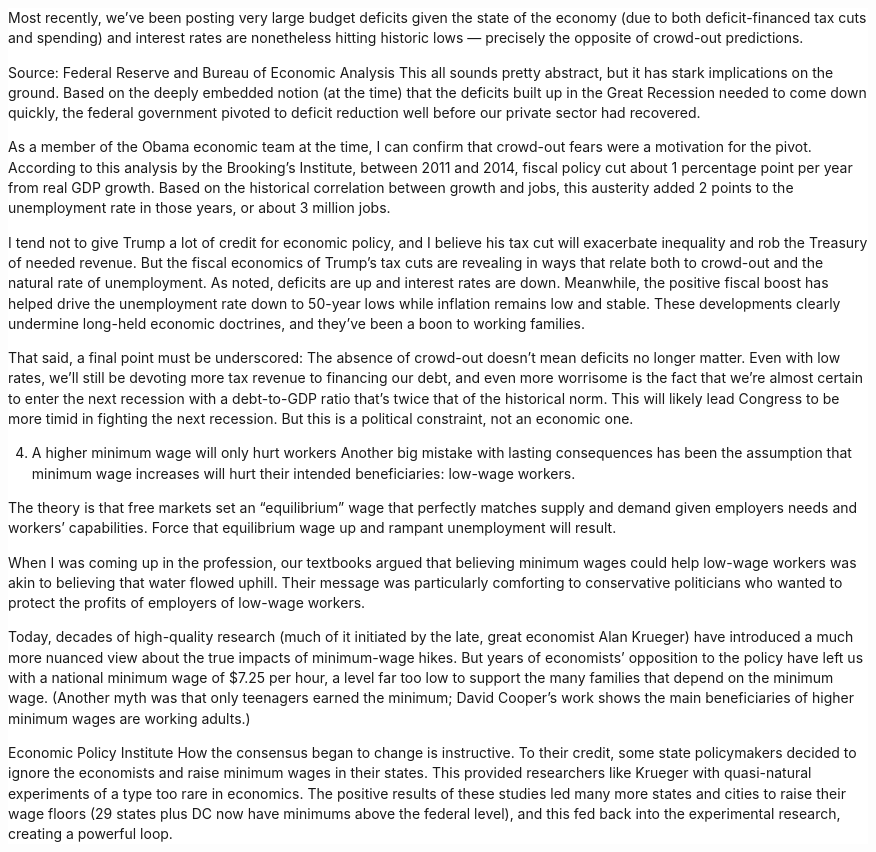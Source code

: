Most recently, we’ve been posting very large budget deficits given the state of the economy (due to both deficit-financed tax cuts and spending) and interest rates are nonetheless hitting historic lows — precisely the opposite of crowd-out predictions.

Source: Federal Reserve and Bureau of Economic Analysis
This all sounds pretty abstract, but it has stark implications on the ground. Based on the deeply embedded notion (at the time) that the deficits built up in the Great Recession needed to come down quickly, the federal government pivoted to deficit reduction well before our private sector had recovered.

As a member of the Obama economic team at the time, I can confirm that crowd-out fears were a motivation for the pivot. According to this analysis by the Brooking’s Institute, between 2011 and 2014, fiscal policy cut about 1 percentage point per year from real GDP growth. Based on the historical correlation between growth and jobs, this austerity added 2 points to the unemployment rate in those years, or about 3 million jobs.

I tend not to give Trump a lot of credit for economic policy, and I believe his tax cut will exacerbate inequality and rob the Treasury of needed revenue. But the fiscal economics of Trump’s tax cuts are revealing in ways that relate both to crowd-out and the natural rate of unemployment. As noted, deficits are up and interest rates are down. Meanwhile, the positive fiscal boost has helped drive the unemployment rate down to 50-year lows while inflation remains low and stable. These developments clearly undermine long-held economic doctrines, and they’ve been a boon to working families.

That said, a final point must be underscored: The absence of crowd-out doesn’t mean deficits no longer matter. Even with low rates, we’ll still be devoting more tax revenue to financing our debt, and even more worrisome is the fact that we’re almost certain to enter the next recession with a debt-to-GDP ratio that’s twice that of the historical norm. This will likely lead Congress to be more timid in fighting the next recession. But this is a political constraint, not an economic one.

4. A higher minimum wage will only hurt workers
   Another big mistake with lasting consequences has been the assumption that minimum wage increases will hurt their intended beneficiaries: low-wage workers.

The theory is that free markets set an “equilibrium” wage that perfectly matches supply and demand given employers needs and workers’ capabilities. Force that equilibrium wage up and rampant unemployment will result.

When I was coming up in the profession, our textbooks argued that believing minimum wages could help low-wage workers was akin to believing that water flowed uphill. Their message was particularly comforting to conservative politicians who wanted to protect the profits of employers of low-wage workers.

Today, decades of high-quality research (much of it initiated by the late, great economist Alan Krueger) have introduced a much more nuanced view about the true impacts of minimum-wage hikes. But years of economists’ opposition to the policy have left us with a national minimum wage of \$7.25 per hour, a level far too low to support the many families that depend on the minimum wage. (Another myth was that only teenagers earned the minimum; David Cooper’s work shows the main beneficiaries of higher minimum wages are working adults.)

Economic Policy Institute
How the consensus began to change is instructive. To their credit, some state policymakers decided to ignore the economists and raise minimum wages in their states. This provided researchers like Krueger with quasi-natural experiments of a type too rare in economics. The positive results of these studies led many more states and cities to raise their wage floors (29 states plus DC now have minimums above the federal level), and this fed back into the experimental research, creating a powerful loop.
